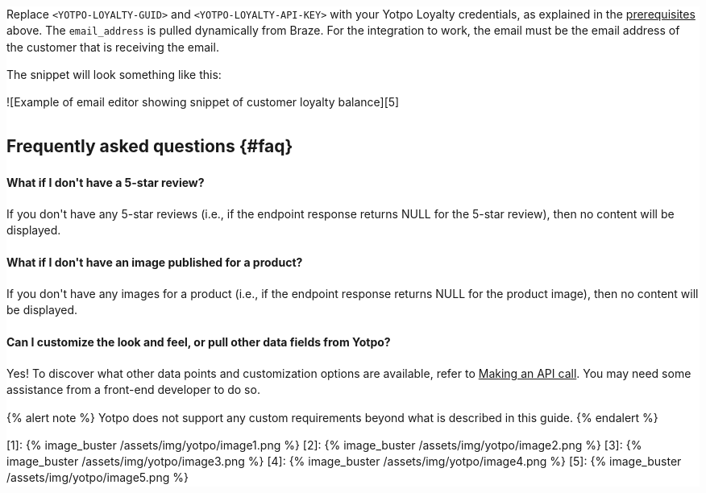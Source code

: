 
Replace `<YOTPO-LOYALTY-GUID>` and `<YOTPO-LOYALTY-API-KEY>` with your Yotpo Loyalty credentials, as explained in the [prerequisites](#prerequisites) above. The `email_address` is pulled dynamically from Braze. For the integration to work, the email must be the email address of the customer that is receiving the email.

The snippet will look something like this:

![Example of email editor showing snippet of customer loyalty balance][5]

## Frequently asked questions {#faq}

#### What if I don't have a 5-star review?

If you don't have any 5-star reviews (i.e., if the endpoint response returns NULL for the 5-star review), then no content will be displayed.

#### What if I don't have an image published for a product?

If you don't have any images for a product (i.e., if the endpoint response returns NULL for the product image), then no content will be displayed.

#### Can I customize the look and feel, or pull other data fields from Yotpo?

Yes! To discover what other data points and customization options are available, refer to [Making an API call](https://www.braze.com/docs/user_guide/personalization_and_dynamic_content/connected_content/making_an_api_call/). You may need some assistance from a front-end developer to do so.

{% alert note %}
Yotpo does not support any custom requirements beyond what is described in this guide.
{% endalert %}


[1]: {% image_buster /assets/img/yotpo/image1.png %}
[2]: {% image_buster /assets/img/yotpo/image2.png %}
[3]: {% image_buster /assets/img/yotpo/image3.png %}
[4]: {% image_buster /assets/img/yotpo/image4.png %}
[5]: {% image_buster /assets/img/yotpo/image5.png %}